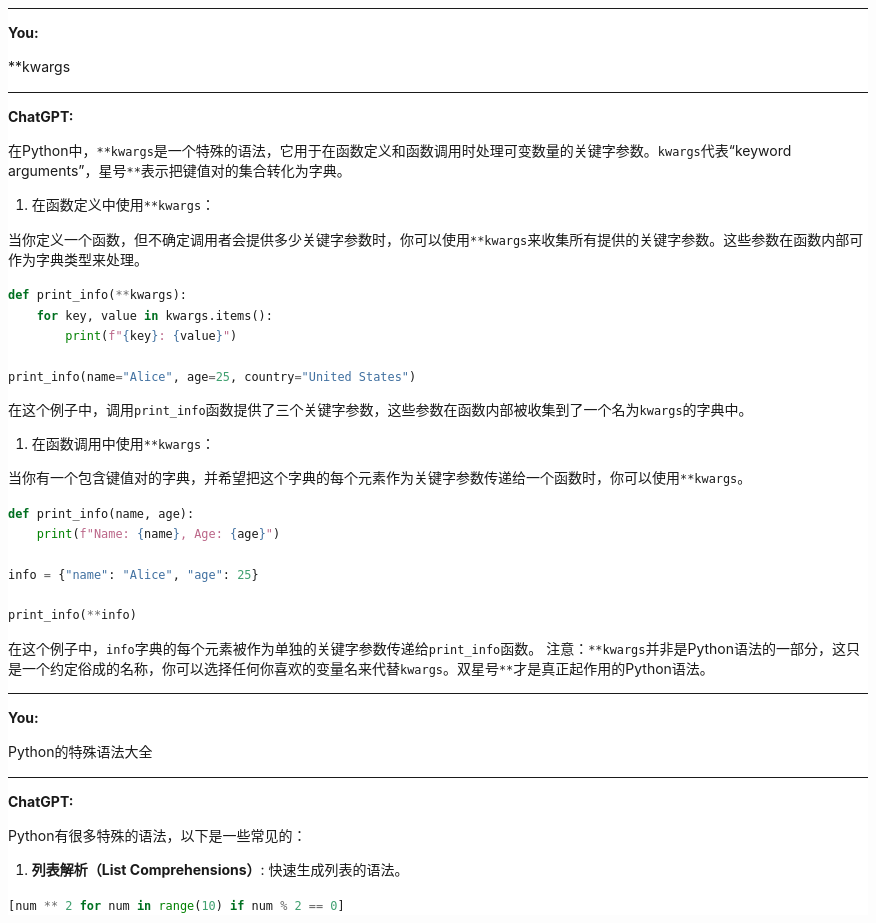------------------

**You:**

**kwargs

------------------

**ChatGPT:**

在Python中，`**kwargs`是一个特殊的语法，它用于在函数定义和函数调用时处理可变数量的关键字参数。`kwargs`代表“keyword arguments”，星号`**`表示把键值对的集合转化为字典。

1. 在函数定义中使用`**kwargs`：

当你定义一个函数，但不确定调用者会提供多少关键字参数时，你可以使用`**kwargs`来收集所有提供的关键字参数。这些参数在函数内部可作为字典类型来处理。
```python
def print_info(**kwargs):
    for key, value in kwargs.items():
        print(f"{key}: {value}")

print_info(name="Alice", age=25, country="United States")

```
在这个例子中，调用`print_info`函数提供了三个关键字参数，这些参数在函数内部被收集到了一个名为`kwargs`的字典中。

1. 在函数调用中使用`**kwargs`：

当你有一个包含键值对的字典，并希望把这个字典的每个元素作为关键字参数传递给一个函数时，你可以使用`**kwargs`。
```python
def print_info(name, age):
    print(f"Name: {name}, Age: {age}")

info = {"name": "Alice", "age": 25}

print_info(**info)

```
在这个例子中，`info`字典的每个元素被作为单独的关键字参数传递给`print_info`函数。
注意：`**kwargs`并非是Python语法的一部分，这只是一个约定俗成的名称，你可以选择任何你喜欢的变量名来代替`kwargs`。双星号`**`才是真正起作用的Python语法。


------------------

**You:**

Python的特殊语法大全

------------------

**ChatGPT:**

Python有很多特殊的语法，以下是一些常见的：

1. **列表解析（List Comprehensions）**: 快速生成列表的语法。

```python
[num ** 2 for num in range(10) if num % 2 == 0]

```
